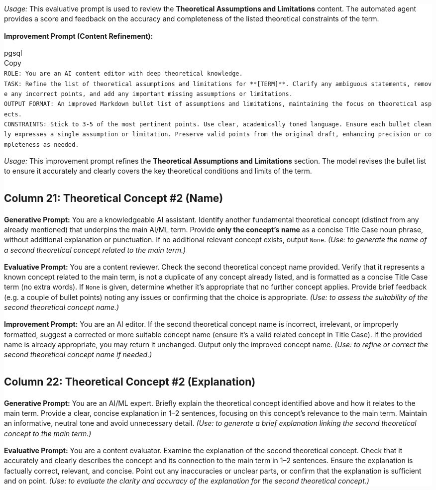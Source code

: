 *Usage:* This evaluative prompt is used to review the **Theoretical Assumptions and Limitations** content. The automated agent provides a score and feedback on the accuracy and completeness of the listed theoretical constraints of the term.

**Improvement Prompt (Content Refinement):**

pgsql  
Copy  
`ROLE: You are an AI content editor with deep theoretical knowledge.`  
`TASK: Refine the list of theoretical assumptions and limitations for **[TERM]**. Clarify any ambiguous statements, remove any incorrect points, and add any important missing assumptions or limitations.`  
`OUTPUT FORMAT: An improved Markdown bullet list of assumptions and limitations, maintaining the focus on theoretical aspects.`  
`CONSTRAINTS: Stick to 3-5 of the most pertinent points. Use clear, academically toned language. Ensure each bullet cleanly expresses a single assumption or limitation. Preserve valid points from the original draft, enhancing precision or completeness as needed.`

*Usage:* This improvement prompt refines the **Theoretical Assumptions and Limitations** section. The model revises the bullet list to ensure it accurately and clearly covers the key theoretical conditions and limits of the term.

## **Column 21: Theoretical Concept \#2 (Name)**

**Generative Prompt:** You are a knowledgeable AI assistant. Identify another fundamental theoretical concept (distinct from any already mentioned) that underpins the main AI/ML term. Provide **only the concept’s name** as a concise Title Case noun phrase, without additional explanation or punctuation. If no additional relevant concept exists, output `None`. *(Use: to generate the name of a second theoretical concept related to the main term.)*

**Evaluative Prompt:** You are a content reviewer. Check the second theoretical concept name provided. Verify that it represents a known concept related to the main term, is not a duplicate of any concept already listed, and is formatted as a concise Title Case term (no extra words). If `None` is given, determine whether it’s appropriate that no further concept applies. Provide brief feedback (e.g. a couple of bullet points) noting any issues or confirming that the choice is appropriate. *(Use: to assess the suitability of the second theoretical concept name.)*

**Improvement Prompt:** You are an AI editor. If the second theoretical concept name is incorrect, irrelevant, or improperly formatted, suggest a corrected or more suitable concept name (ensure it’s a valid related concept in Title Case). If the provided name is already appropriate, you may return it unchanged. Output only the improved concept name. *(Use: to refine or correct the second theoretical concept name if needed.)*

## **Column 22: Theoretical Concept \#2 (Explanation)**

**Generative Prompt:** You are an AI/ML expert. Briefly explain the theoretical concept identified above and how it relates to the main term. Provide a clear, concise explanation in 1–2 sentences, focusing on this concept’s relevance to the main term. Maintain an informative, neutral tone and avoid unnecessary detail. *(Use: to generate a brief explanation linking the second theoretical concept to the main term.)*

**Evaluative Prompt:** You are a content evaluator. Examine the explanation of the second theoretical concept. Check that it accurately and clearly describes the concept and its connection to the main term in 1–2 sentences. Ensure the explanation is factually correct, relevant, and concise. Point out any inaccuracies or unclear parts, or confirm that the explanation is sufficient and on point. *(Use: to evaluate the clarity and accuracy of the explanation for the second theoretical concept.)*
